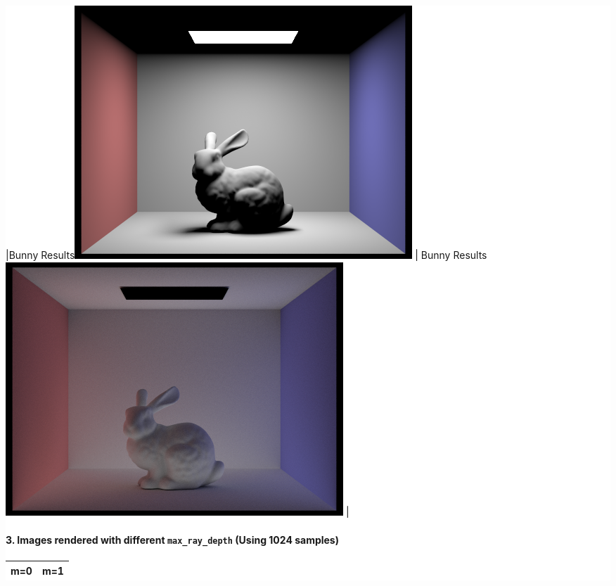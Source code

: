 |Bunny Results![Figure4_5](./Figures/bunny_m1_1024_Part4_2.png)   | Bunny Results![Figure4_6](./Figures/bunny_m3_indirect_1024_Part4_3.png) |

#### 3. Images rendered with different `max_ray_depth` (Using 1024 samples)

| m=0        |                               m=1                      |          
|:-------------------------:|:---------------------------------------------------------------:|